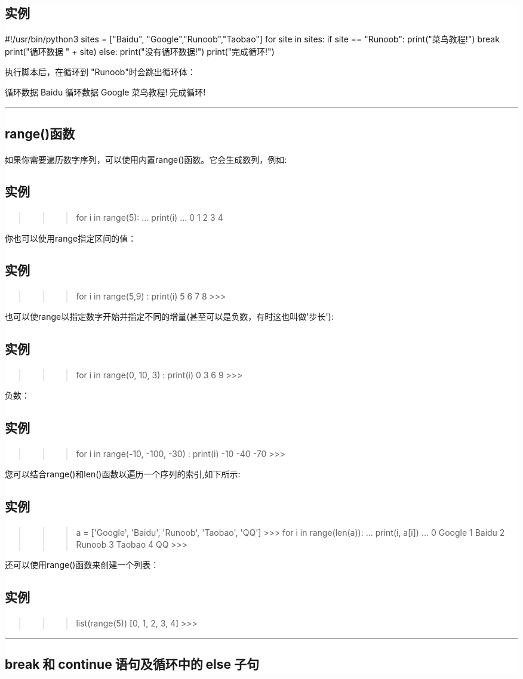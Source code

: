 ## 实例

#!/usr/bin/python3 sites = ["Baidu", "Google","Runoob","Taobao"] for site in sites: if site == "Runoob": print("菜鸟教程!") break print("循环数据 " + site) else: print("没有循环数据!") print("完成循环!")

执行脚本后，在循环到 "Runoob"时会跳出循环体：

循环数据 Baidu 循环数据 Google 菜鸟教程! 完成循环!

---

## range()函数

如果你需要遍历数字序列，可以使用内置range()函数。它会生成数列，例如:

## 实例

>>>for i in range(5): ... print(i) ... 0 1 2 3 4

你也可以使用range指定区间的值：

## 实例

>>>for i in range(5,9) : print(i) 5 6 7 8 >>>

也可以使range以指定数字开始并指定不同的增量(甚至可以是负数，有时这也叫做'步长'):

## 实例

>>>for i in range(0, 10, 3) : print(i) 0 3 6 9 >>>

负数：

## 实例

>>>for i in range(-10, -100, -30) : print(i) -10 -40 -70 >>>

您可以结合range()和len()函数以遍历一个序列的索引,如下所示:

## 实例

>>>a = ['Google', 'Baidu', 'Runoob', 'Taobao', 'QQ'] >>> for i in range(len(a)): ... print(i, a[i]) ... 0 Google 1 Baidu 2 Runoob 3 Taobao 4 QQ >>>

还可以使用range()函数来创建一个列表：

## 实例

>>>list(range(5)) [0, 1, 2, 3, 4] >>>

---

## break 和 continue 语句及循环中的 else 子句
